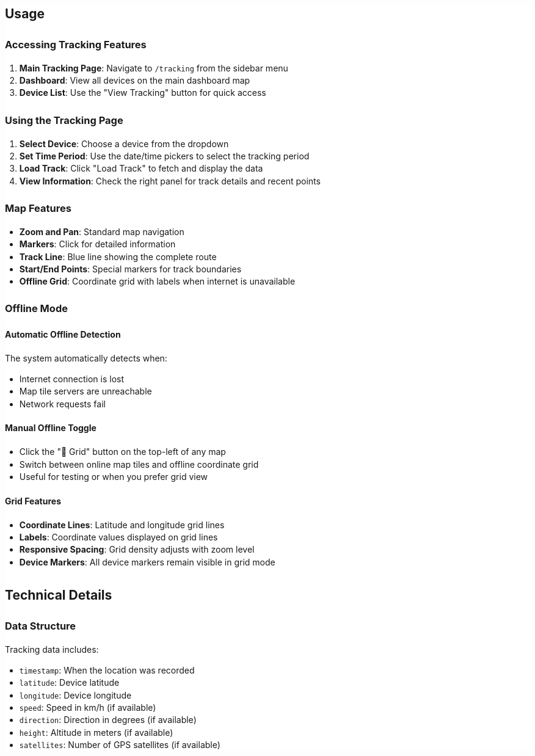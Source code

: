 ## Usage

### Accessing Tracking Features

1. **Main Tracking Page**: Navigate to `/tracking` from the sidebar menu
2. **Dashboard**: View all devices on the main dashboard map
3. **Device List**: Use the "View Tracking" button for quick access

### Using the Tracking Page

1. **Select Device**: Choose a device from the dropdown
2. **Set Time Period**: Use the date/time pickers to select the tracking period
3. **Load Track**: Click "Load Track" to fetch and display the data
4. **View Information**: Check the right panel for track details and recent points

### Map Features

- **Zoom and Pan**: Standard map navigation
- **Markers**: Click for detailed information
- **Track Line**: Blue line showing the complete route
- **Start/End Points**: Special markers for track boundaries
- **Offline Grid**: Coordinate grid with labels when internet is unavailable

### Offline Mode

#### Automatic Offline Detection
The system automatically detects when:
- Internet connection is lost
- Map tile servers are unreachable
- Network requests fail

#### Manual Offline Toggle
- Click the "📐 Grid" button on the top-left of any map
- Switch between online map tiles and offline coordinate grid
- Useful for testing or when you prefer grid view

#### Grid Features
- **Coordinate Lines**: Latitude and longitude grid lines
- **Labels**: Coordinate values displayed on grid lines
- **Responsive Spacing**: Grid density adjusts with zoom level
- **Device Markers**: All device markers remain visible in grid mode

## Technical Details

### Data Structure
Tracking data includes:
- `timestamp`: When the location was recorded
- `latitude`: Device latitude
- `longitude`: Device longitude
- `speed`: Speed in km/h (if available)
- `direction`: Direction in degrees (if available)
- `height`: Altitude in meters (if available)
- `satellites`: Number of GPS satellites (if available)
